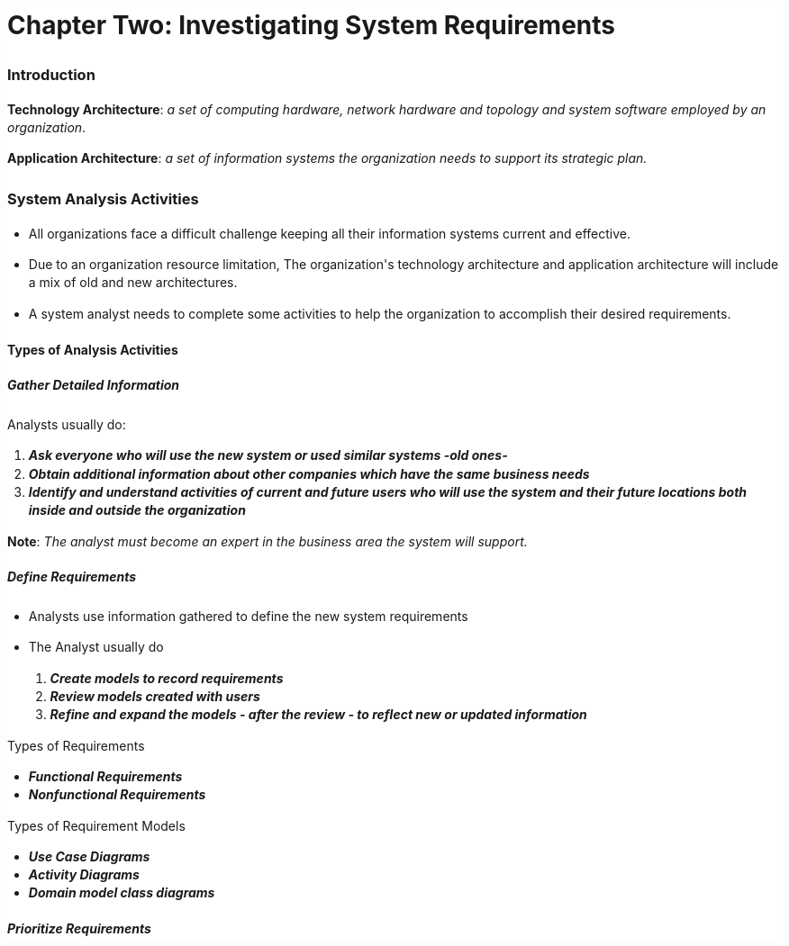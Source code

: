 # Chapter Two: Investigating System Requirements

### Introduction

**Technology Architecture**: *a set of computing hardware, network hardware and topology and system software employed by an organization*.

**Application Architecture**: *a set of information systems the organization needs to support its strategic plan.*

### System Analysis Activities 

- All organizations face a difficult challenge keeping all their information systems current and effective.

- Due to an organization resource limitation, The organization's technology architecture and application architecture will include a mix of old and new architectures.

- A system analyst needs to complete some activities to help the organization to accomplish their desired requirements.

#### Types of Analysis Activities

##### *Gather Detailed Information*

Analysts usually do:

1. ***Ask everyone who will use the new system or used similar systems -old ones-***
2. ***Obtain additional information about other companies which have the same business needs***
3. ***Identify and understand activities of current and future users who will use the system and their future locations both inside and outside the organization***

**Note**: *The analyst must become an expert in the business area the system will support.*

##### *Define Requirements*

- Analysts use information gathered to define the new system requirements

- The Analyst usually do
  1. ***Create models to record requirements***
  2. ***Review models created with users***
  3. ***Refine and expand the models - after the review - to reflect new or updated information***

Types of Requirements

- ***Functional Requirements***
- ***Nonfunctional Requirements***

Types of Requirement Models

- ***Use Case Diagrams***
- ***Activity Diagrams***
- ***Domain model class diagrams***


##### *Prioritize Requirements*
